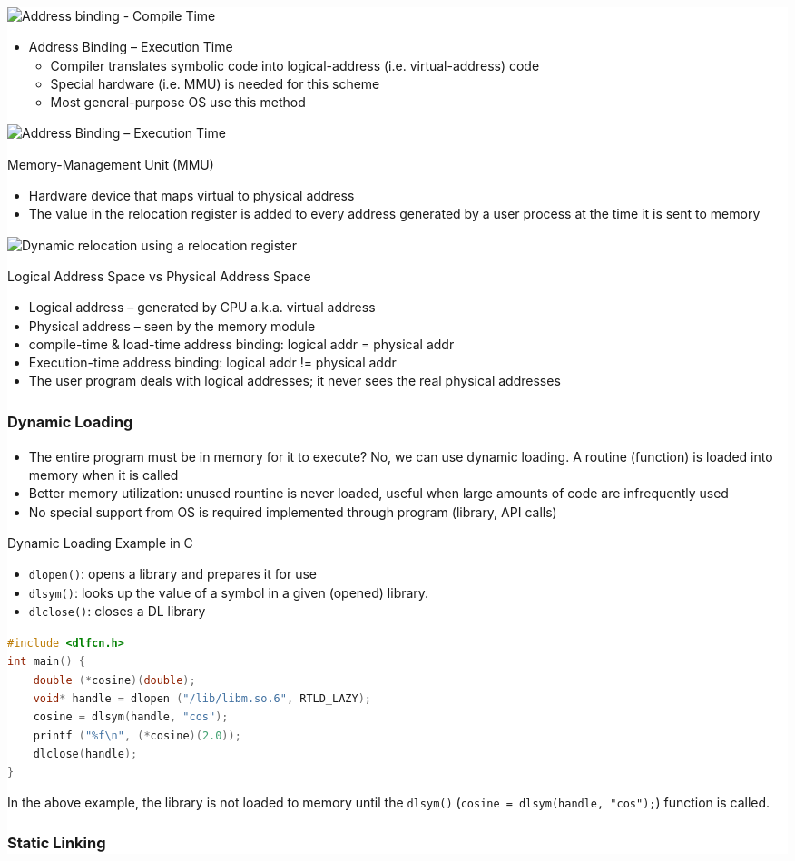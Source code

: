![Address binding - Compile Time](ch8-03.png)

- Address Binding – Execution Time
  - Compiler translates symbolic code into logical-address (i.e. virtual-address) code
  - Special hardware (i.e. MMU) is needed for this scheme
  - Most general-purpose OS use this method

![Address Binding – Execution Time](ch8-04.png)

Memory-Management Unit (MMU)

- Hardware device that maps virtual to physical address
- The value in the relocation register is added to every address generated by a user process at the time it is sent to memory

![Dynamic relocation using a relocation register](ch8-05.png)

Logical Address Space vs Physical Address Space

- Logical address – generated by CPU a.k.a. virtual address
- Physical address – seen by the memory module
- compile-time & load-time address binding: logical addr = physical addr
- Execution-time address binding: logical addr != physical addr
- The user program deals with logical addresses; it never sees the real physical addresses

### Dynamic Loading

- The entire program must be in memory for it to execute? No, we can use dynamic loading. A routine (function) is loaded into memory when it is called
- Better memory utilization: unused rountine is never loaded, useful when large amounts of code are infrequently used
- No special support from OS is required implemented through program (library, API calls)

Dynamic Loading Example in C

- `dlopen()`: opens a library and prepares it for use
- `dlsym()`: looks up the value of a symbol in a given (opened) library.
- `dlclose()`: closes a DL library

```c
#include <dlfcn.h>
int main() {
    double (*cosine)(double);
    void* handle = dlopen ("/lib/libm.so.6", RTLD_LAZY);
    cosine = dlsym(handle, "cos");
    printf ("%f\n", (*cosine)(2.0));
    dlclose(handle);
}
```

In the above example, the library is not loaded to memory until the `dlsym()` (`cosine = dlsym(handle, "cos");`) function is called.

### Static Linking
